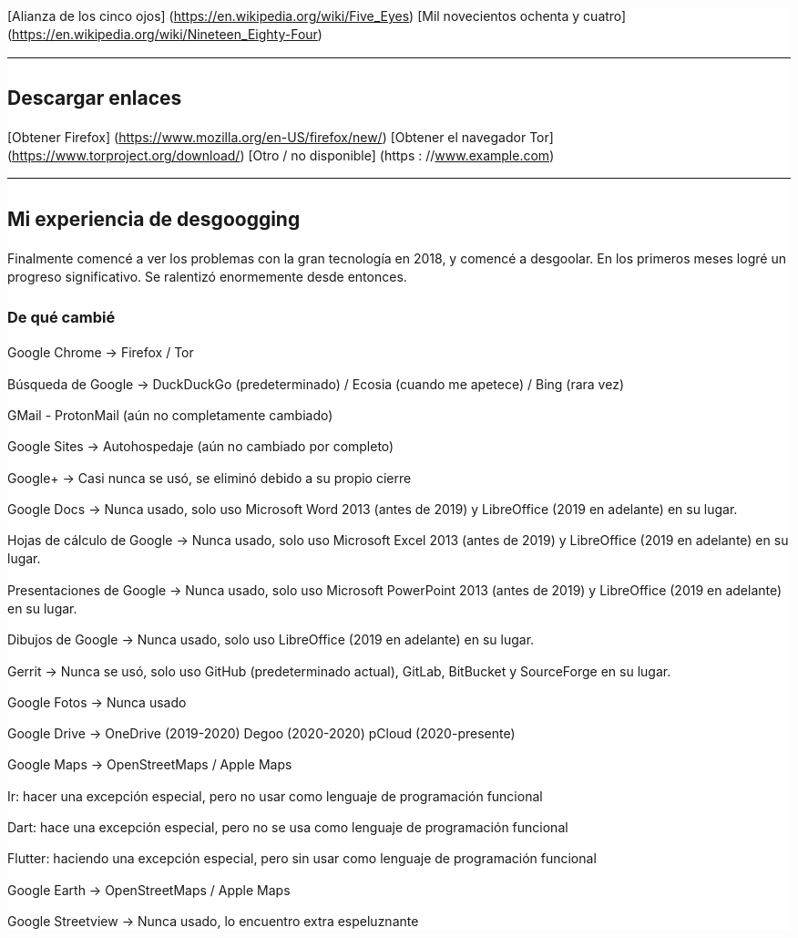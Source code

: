 [Alianza de los cinco ojos] (https://en.wikipedia.org/wiki/Five_Eyes) [Mil novecientos ochenta y cuatro] (https://en.wikipedia.org/wiki/Nineteen_Eighty-Four)

***

## Descargar enlaces

[Obtener Firefox] (https://www.mozilla.org/en-US/firefox/new/) [Obtener el navegador Tor] (https://www.torproject.org/download/) [Otro / no disponible] (https : //www.example.com)

***

## Mi experiencia de desgoogging

Finalmente comencé a ver los problemas con la gran tecnología en 2018, y comencé a desgoolar. En los primeros meses logré un progreso significativo. Se ralentizó enormemente desde entonces.


### De qué cambié

Google Chrome -> Firefox / Tor

Búsqueda de Google -> DuckDuckGo (predeterminado) / Ecosia (cuando me apetece) / Bing (rara vez)

GMail - ProtonMail (aún no completamente cambiado)

Google Sites -> Autohospedaje (aún no cambiado por completo)

Google+ -> Casi nunca se usó, se eliminó debido a su propio cierre

Google Docs -> Nunca usado, solo uso Microsoft Word 2013 (antes de 2019) y LibreOffice (2019 en adelante) en su lugar.

Hojas de cálculo de Google -> Nunca usado, solo uso Microsoft Excel 2013 (antes de 2019) y LibreOffice (2019 en adelante) en su lugar.

Presentaciones de Google -> Nunca usado, solo uso Microsoft PowerPoint 2013 (antes de 2019) y LibreOffice (2019 en adelante) en su lugar.

Dibujos de Google -> Nunca usado, solo uso LibreOffice (2019 en adelante) en su lugar.

Gerrit -> Nunca se usó, solo uso GitHub (predeterminado actual), GitLab, BitBucket y SourceForge en su lugar.

Google Fotos -> Nunca usado

Google Drive -> OneDrive (2019-2020) Degoo (2020-2020) pCloud (2020-presente)

Google Maps -> OpenStreetMaps / Apple Maps

Ir: hacer una excepción especial, pero no usar como lenguaje de programación funcional

Dart: hace una excepción especial, pero no se usa como lenguaje de programación funcional

Flutter: haciendo una excepción especial, pero sin usar como lenguaje de programación funcional

Google Earth -> OpenStreetMaps / Apple Maps

Google Streetview -> Nunca usado, lo encuentro extra espeluznante
